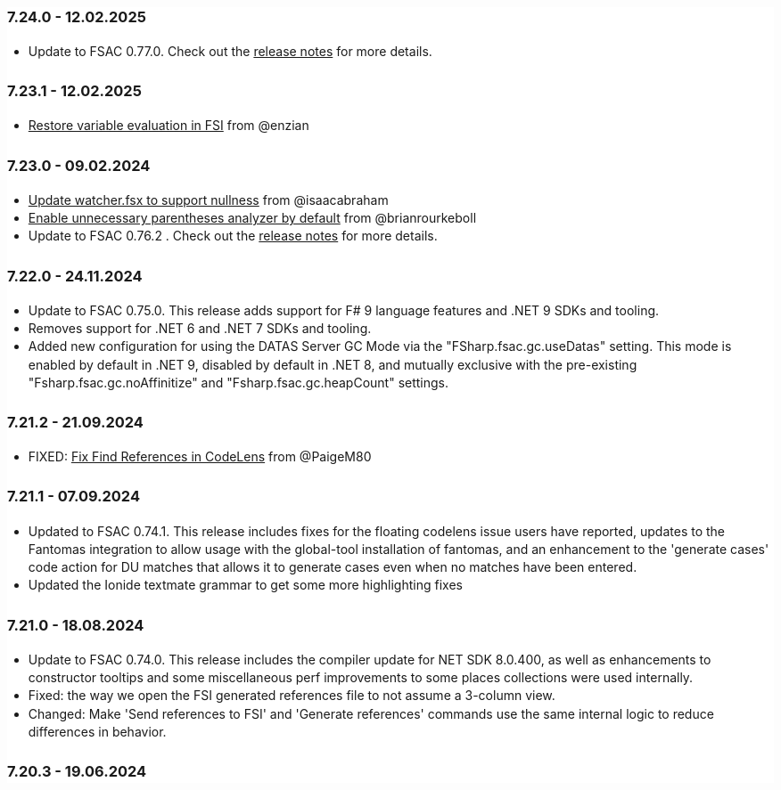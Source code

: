 ### 7.24.0 - 12.02.2025

* Update to FSAC 0.77.0. Check out the [release notes](https://github.com/fsharp/FsAutoComplete/releases/tag/v0.77.0) for more details.

### 7.23.1 - 12.02.2025

* [Restore variable evaluation in FSI](https://github.com/ionide/ionide-vscode-fsharp/pull/2061) from @enzian

### 7.23.0 - 09.02.2024

* [Update watcher.fsx to support nullness](https://github.com/ionide/ionide-vscode-fsharp/commit/5fcad2926ccf09d7c987ab6a409c481dda2c4610) from @isaacabraham
* [Enable unnecessary parentheses analyzer by default](https://github.com/ionide/ionide-vscode-fsharp/pull/2057) from @brianrourkeboll
* Update to FSAC 0.76.2 . Check out the [release notes](https://github.com/fsharp/FsAutoComplete/releases/tag/v0.76.1) for more details.

### 7.22.0 - 24.11.2024

* Update to FSAC 0.75.0. This release adds support for F# 9 language features and .NET 9 SDKs and tooling.
* Removes support for .NET 6 and .NET 7 SDKs and tooling.
* Added new configuration for using the DATAS Server GC Mode via the "FSharp.fsac.gc.useDatas" setting. This mode is enabled by default in .NET 9, disabled by default in .NET 8, and mutually exclusive with the pre-existing "Fsharp.fsac.gc.noAffinitize" and "Fsharp.fsac.gc.heapCount" settings.

### 7.21.2 - 21.09.2024

* FIXED: [Fix Find References in CodeLens](https://github.com/ionide/ionide-vscode-fsharp/pull/2042) from @PaigeM80

### 7.21.1 - 07.09.2024

* Updated to FSAC 0.74.1. This release includes fixes for the floating codelens issue users have reported, updates to the Fantomas integration to allow usage with the global-tool installation of fantomas, and an enhancement to the 'generate cases' code action for DU matches that allows it to generate cases even when no matches have been entered.
* Updated the Ionide textmate grammar to get some more highlighting fixes

### 7.21.0 - 18.08.2024

* Update to FSAC 0.74.0. This release includes the compiler update for NET SDK 8.0.400, as well as enhancements 
  to constructor tooltips and some miscellaneous perf improvements to some places collections were used internally.
* Fixed: the way we open the FSI generated references file to not assume a 3-column view.
* Changed: Make 'Send references to FSI' and 'Generate references' commands use the same internal logic to reduce differences in behavior.

### 7.20.3 - 19.06.2024
